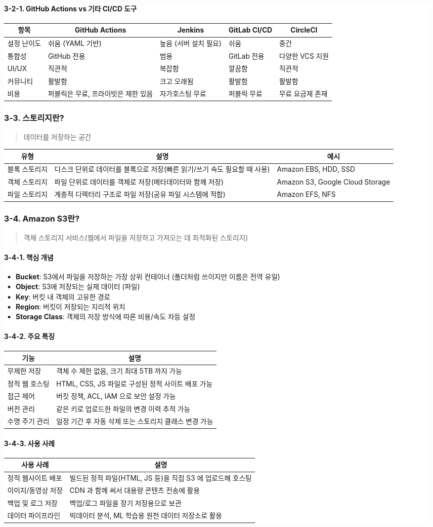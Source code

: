 #### 3-2-1. GitHub Actions vs 기타 CI/CD 도구

| 항목        | GitHub Actions                      | Jenkins               | GitLab CI/CD | CircleCI         |
| ----------- | ----------------------------------- | --------------------- | ------------ | ---------------- |
| 설정 난이도 | 쉬움 (YAML 기반)                    | 높음 (서버 설치 필요) | 쉬움         | 중간             |
| 통합성      | GitHub 전용                         | 범용                  | GitLab 전용  | 다양한 VCS 지원  |
| UI/UX       | 직관적                              | 복잡함                | 깔끔함       | 직관적           |
| 커뮤니티    | 활발함                              | 크고 오래됨           | 활발함       | 활발함           |
| 비용        | 퍼블릭은 무료, 프라이빗은 제한 있음 | 자가호스팅 무료       | 퍼블릭 무료  | 무료 요금제 존재 |

### 3-3. 스토리지란?

> 데이터를 저장하는 공간

| 유형          | 설명                                                                     | 예시                            |
| ------------- | ------------------------------------------------------------------------ | ------------------------------- |
| 블록 스토리지 | 디스크 단위로 데이터를 블록으로 저장(빠른 읽기/쓰기 속도 필요할 때 사용) | Amazon EBS, HDD, SSD            |
| 객체 스토리지 | 파일 단위로 데이터를 객체로 저장(메타데이터와 함께 저장)                 | Amazon S3, Google Cloud Storage |
| 파일 스토리지 | 계층적 디렉터리 구조로 파일 저장(공유 파일 시스템에 적합)                | Amazon EFS, NFS                 |

### 3-4. Amazon S3란?

> 객체 스토리지 서비스(웹에서 파일을 저장하고 가져오는 데 최적화된 스토리지)

#### 3-4-1. 핵심 개념

- **Bucket**: S3에서 파일을 저장하는 가장 상위 컨테이너 (폴더처럼 쓰이지만 이름은 전역 유일)
- **Object**: S3에 저장되는 실제 데이터 (파일)
- **Key**: 버킷 내 객체의 고유한 경로
- **Region**: 버킷이 저장되는 지리적 위치
- **Storage Class**: 객체의 저장 방식에 따른 비용/속도 차등 설정

#### 3-4-2. 주요 특징

| 기능           | 설명                                                  |
| -------------- | ----------------------------------------------------- |
| 무제한 저장    | 객체 수 제한 없음, 크기 최대 5TB 까지 가능            |
| 정적 웹 호스팅 | HTML, CSS, JS 파일로 구성된 정적 사이트 배포 가능     |
| 접근 제어      | 버킷 정책, ACL, IAM 으로 보안 설정 가능               |
| 버전 관리      | 같은 키로 업로드한 파일의 변경 이력 추적 가능         |
| 수명 주기 관리 | 일정 기간 후 자동 삭제 또는 스토리지 클래스 변경 가능 |

#### 3-4-3. 사용 사례

| 사용 사례          | 설명                                                       |
| ------------------ | ---------------------------------------------------------- |
| 정적 웹사이트 배포 | 빌드된 정적 파일(HTML, JS 등)을 직접 S3 에 업로드해 호스팅 |
| 이미지/동영상 저장 | CDN 과 함께 써서 대용량 콘텐츠 전송에 활용                 |
| 백업 및 로그 저장  | 백업/로그 파일을 장기 저장용으로 보관                      |
| 데이터 파이프라인  | 빅데이터 분석, ML 학습용 원천 데이터 저장소로 활용         |
